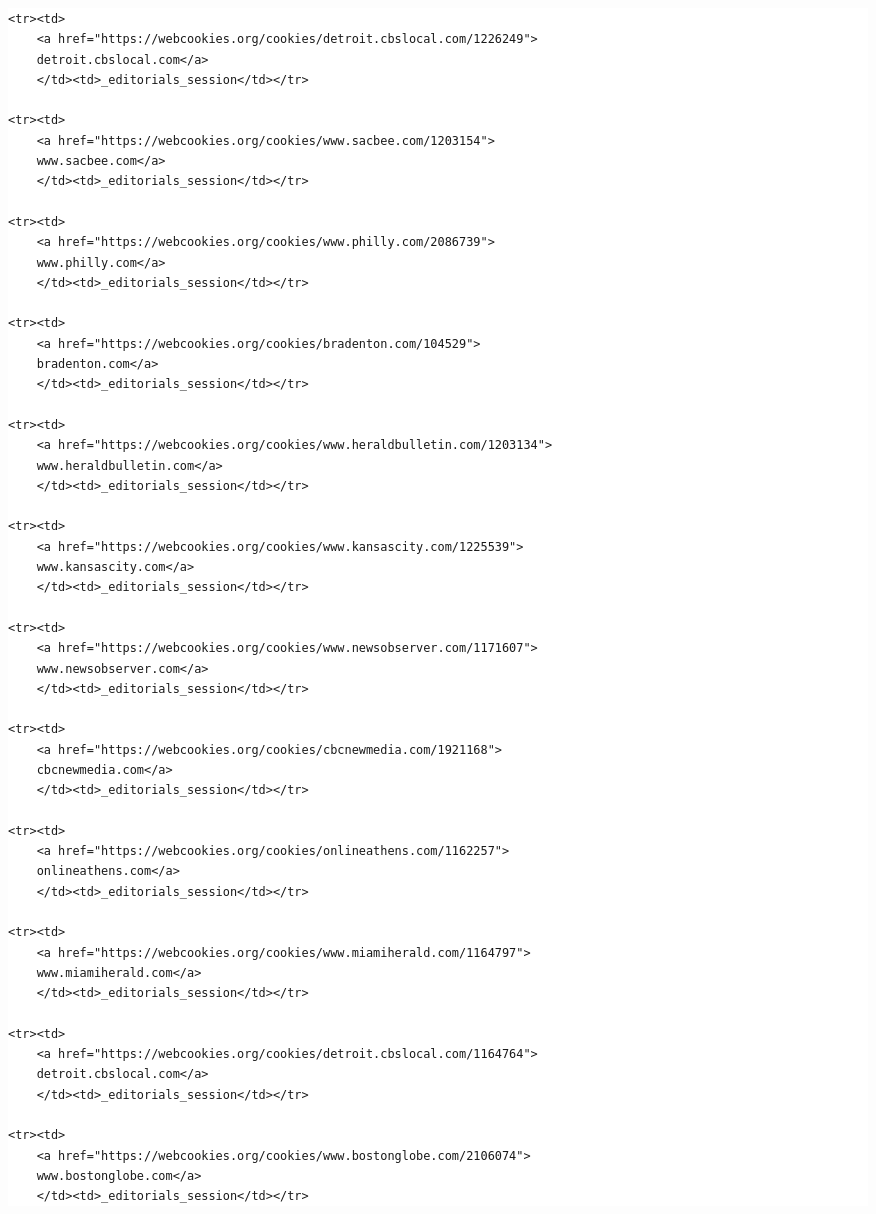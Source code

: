     <tr><td>
        <a href="https://webcookies.org/cookies/detroit.cbslocal.com/1226249">
        detroit.cbslocal.com</a>
        </td><td>_editorials_session</td></tr>

    <tr><td>
        <a href="https://webcookies.org/cookies/www.sacbee.com/1203154">
        www.sacbee.com</a>
        </td><td>_editorials_session</td></tr>

    <tr><td>
        <a href="https://webcookies.org/cookies/www.philly.com/2086739">
        www.philly.com</a>
        </td><td>_editorials_session</td></tr>

    <tr><td>
        <a href="https://webcookies.org/cookies/bradenton.com/104529">
        bradenton.com</a>
        </td><td>_editorials_session</td></tr>

    <tr><td>
        <a href="https://webcookies.org/cookies/www.heraldbulletin.com/1203134">
        www.heraldbulletin.com</a>
        </td><td>_editorials_session</td></tr>

    <tr><td>
        <a href="https://webcookies.org/cookies/www.kansascity.com/1225539">
        www.kansascity.com</a>
        </td><td>_editorials_session</td></tr>

    <tr><td>
        <a href="https://webcookies.org/cookies/www.newsobserver.com/1171607">
        www.newsobserver.com</a>
        </td><td>_editorials_session</td></tr>

    <tr><td>
        <a href="https://webcookies.org/cookies/cbcnewmedia.com/1921168">
        cbcnewmedia.com</a>
        </td><td>_editorials_session</td></tr>

    <tr><td>
        <a href="https://webcookies.org/cookies/onlineathens.com/1162257">
        onlineathens.com</a>
        </td><td>_editorials_session</td></tr>

    <tr><td>
        <a href="https://webcookies.org/cookies/www.miamiherald.com/1164797">
        www.miamiherald.com</a>
        </td><td>_editorials_session</td></tr>

    <tr><td>
        <a href="https://webcookies.org/cookies/detroit.cbslocal.com/1164764">
        detroit.cbslocal.com</a>
        </td><td>_editorials_session</td></tr>

    <tr><td>
        <a href="https://webcookies.org/cookies/www.bostonglobe.com/2106074">
        www.bostonglobe.com</a>
        </td><td>_editorials_session</td></tr>
